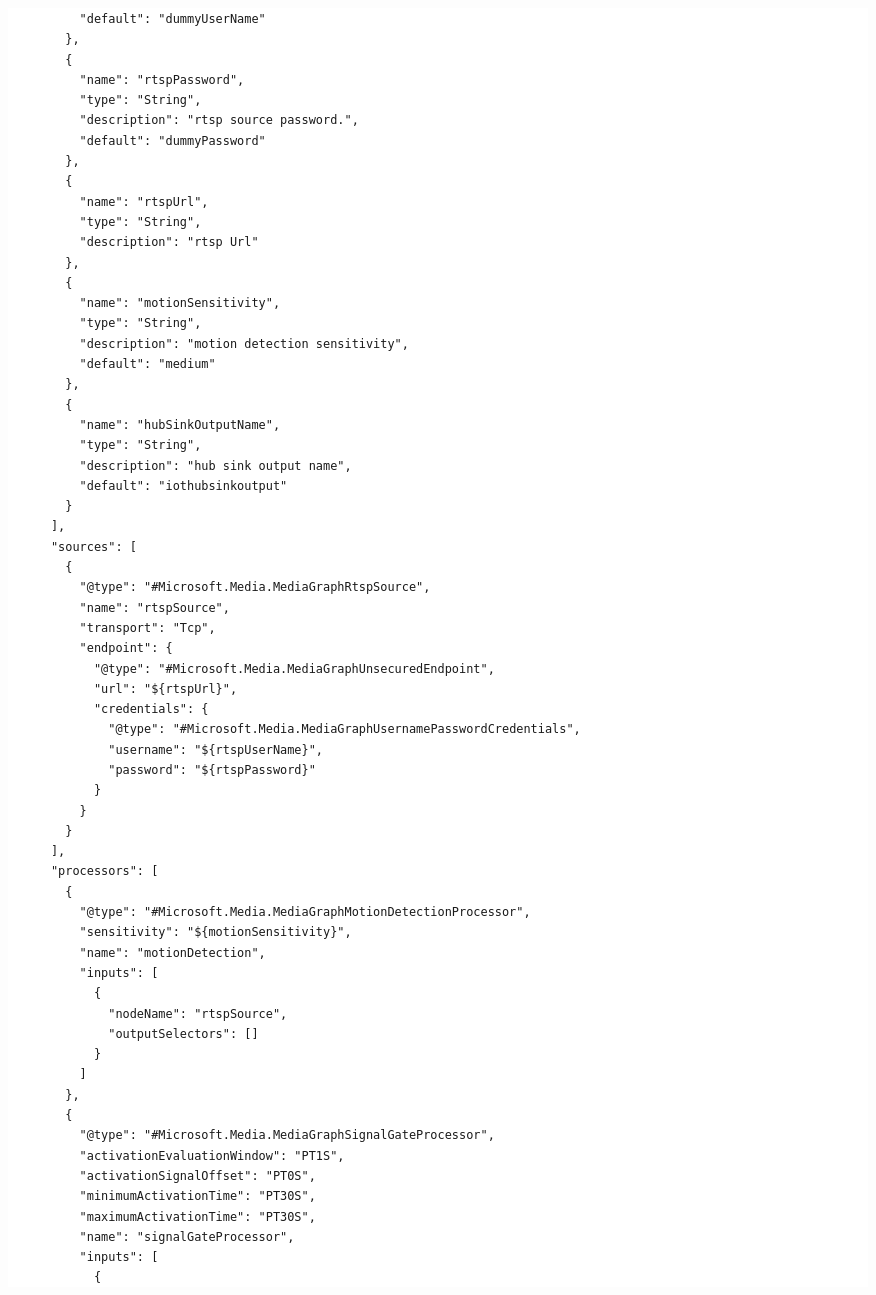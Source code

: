 ```
          "default": "dummyUserName"
        },
        {
          "name": "rtspPassword",
          "type": "String",
          "description": "rtsp source password.",
          "default": "dummyPassword"
        },
        {
          "name": "rtspUrl",
          "type": "String",
          "description": "rtsp Url"
        },
        {
          "name": "motionSensitivity",
          "type": "String",
          "description": "motion detection sensitivity",
          "default": "medium"
        },
        {
          "name": "hubSinkOutputName",
          "type": "String",
          "description": "hub sink output name",
          "default": "iothubsinkoutput"
        }
      ],
      "sources": [
        {
          "@type": "#Microsoft.Media.MediaGraphRtspSource",
          "name": "rtspSource",
          "transport": "Tcp",
          "endpoint": {
            "@type": "#Microsoft.Media.MediaGraphUnsecuredEndpoint",
            "url": "${rtspUrl}",
            "credentials": {
              "@type": "#Microsoft.Media.MediaGraphUsernamePasswordCredentials",
              "username": "${rtspUserName}",
              "password": "${rtspPassword}"
            }
          }
        }
      ],
      "processors": [
        {
          "@type": "#Microsoft.Media.MediaGraphMotionDetectionProcessor",
          "sensitivity": "${motionSensitivity}",
          "name": "motionDetection",
          "inputs": [
            {
              "nodeName": "rtspSource",
              "outputSelectors": []
            }
          ]
        },
        {
          "@type": "#Microsoft.Media.MediaGraphSignalGateProcessor",
          "activationEvaluationWindow": "PT1S",
          "activationSignalOffset": "PT0S",
          "minimumActivationTime": "PT30S",
          "maximumActivationTime": "PT30S",
          "name": "signalGateProcessor",
          "inputs": [
            {
```